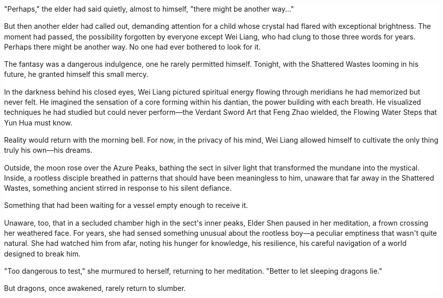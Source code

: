 "Perhaps," the elder had said quietly, almost to himself, "there might be another way..."

But then another elder had called out, demanding attention for a child whose crystal had flared with exceptional brightness. The moment had passed, the possibility forgotten by everyone except Wei Liang, who had clung to those three words for years. Perhaps there might be another way. No one had ever bothered to look for it.

The fantasy was a dangerous indulgence, one he rarely permitted himself. Tonight, with the Shattered Wastes looming in his future, he granted himself this small mercy.

In the darkness behind his closed eyes, Wei Liang pictured spiritual energy flowing through meridians he had memorized but never felt. He imagined the sensation of a core forming within his dantian, the power building with each breath. He visualized techniques he had studied but could never perform—the Verdant Sword Art that Feng Zhao wielded, the Flowing Water Steps that Yun Hua must know.

Reality would return with the morning bell. For now, in the privacy of his mind, Wei Liang allowed himself to cultivate the only thing truly his own—his dreams.

Outside, the moon rose over the Azure Peaks, bathing the sect in silver light that transformed the mundane into the mystical. Inside, a rootless disciple breathed in patterns that should have been meaningless to him, unaware that far away in the Shattered Wastes, something ancient stirred in response to his silent defiance.

Something that had been waiting for a vessel empty enough to receive it.

Unaware, too, that in a secluded chamber high in the sect's inner peaks, Elder Shen paused in her meditation, a frown crossing her weathered face. For years, she had sensed something unusual about the rootless boy—a peculiar emptiness that wasn't quite natural. She had watched him from afar, noting his hunger for knowledge, his resilience, his careful navigation of a world designed to break him.

"Too dangerous to test," she murmured to herself, returning to her meditation. "Better to let sleeping dragons lie."

But dragons, once awakened, rarely return to slumber.
